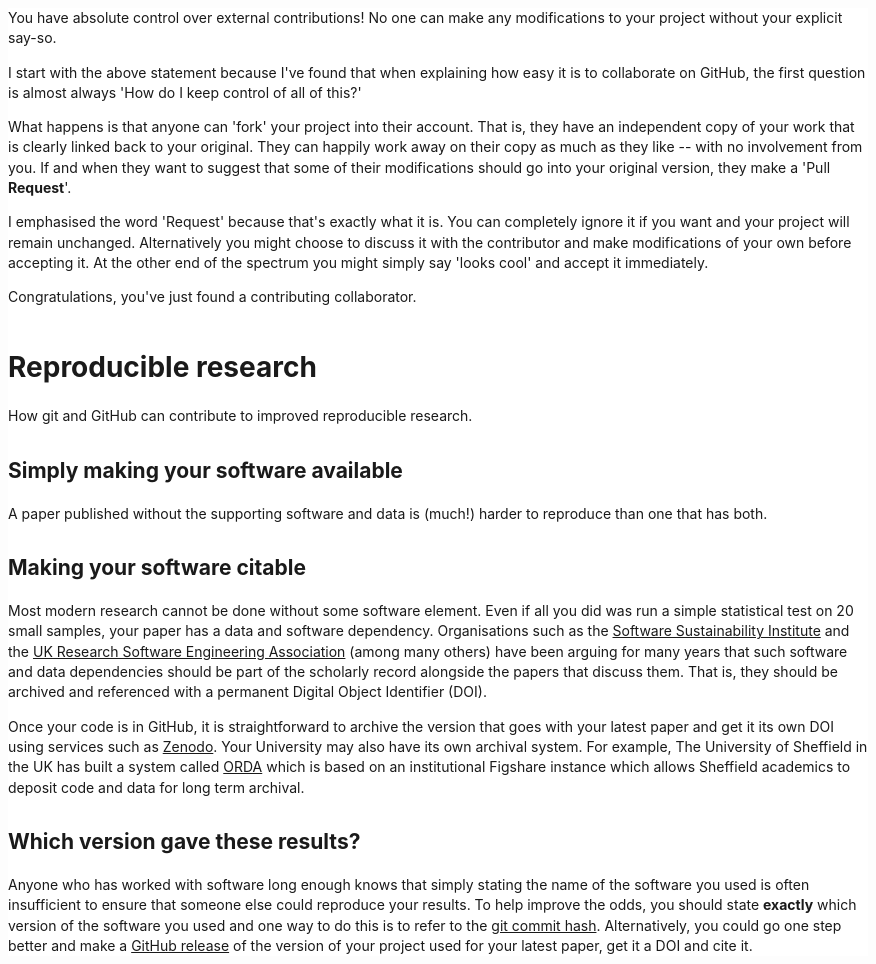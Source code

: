 You have absolute control over external contributions!  No one can make any modifications to your project without your explicit say-so. 

I start with the above statement because I've found that when explaining how easy it is to collaborate on GitHub, the first question is almost always 'How do I keep control of all of this?'

What happens is that anyone can 'fork' your project into their account.  That is, they have an independent copy of your work that is clearly linked back to your original.  They can happily work away on their copy as much as they like -- with no involvement from you.  If and when they want to suggest that some of their modifications should go into your original version, they make a 'Pull **Request**'.  

I emphasised the word 'Request' because that's exactly what it is.  You can completely ignore it if you want and your project will remain unchanged.  Alternatively you might choose to discuss it with the contributor and make modifications of your own before accepting it.  At the other end of the spectrum you might simply say 'looks cool' and accept it immediately.  

Congratulations, you've just found a contributing collaborator.

# Reproducible research

How git and GitHub can contribute to improved reproducible research.

## Simply making your software available

A paper published without the supporting software and data is (much!) harder to reproduce than one that has both. 

## Making your software citable

Most modern research cannot be done without some software element.  Even if all you did was run a simple statistical test on 20 small samples, your paper has a data and software dependency.  Organisations such as the [Software Sustainability Institute](https://www.software.ac.uk/) and the [UK Research Software Engineering Association](https://rse.ac.uk/) (among many others) have been arguing for many years that such software and data dependencies should be part of the scholarly record alongside the papers that discuss them.  That is, they should be archived and referenced with a permanent Digital Object Identifier (DOI).

Once your code is in GitHub, it is straightforward to archive the version that goes with your latest paper and get it its own DOI using services such as [Zenodo](https://zenodo.org/).  Your University may also have its own archival system.  For example, The University of Sheffield in the UK has built a system called [ORDA](https://www.sheffield.ac.uk/library/rdm/orda) which is based on an institutional Figshare instance which allows Sheffield academics to deposit code and data for long term archival.

## Which version gave these results?

Anyone who has worked with software long enough knows that simply stating the name of the software you used is often insufficient to ensure that someone else could reproduce your results. To help improve the odds, you should state **exactly** which version of the software you used and one way to do this is to refer to the [git commit hash](https://git-scm.com/book/en/v2/Git-Basics-Viewing-the-Commit-History).  Alternatively, you could go one step better and make a [GitHub release](https://help.github.com/en/github/administering-a-repository/creating-releases) of the version of your project used for your latest paper, get it a DOI and cite it.
